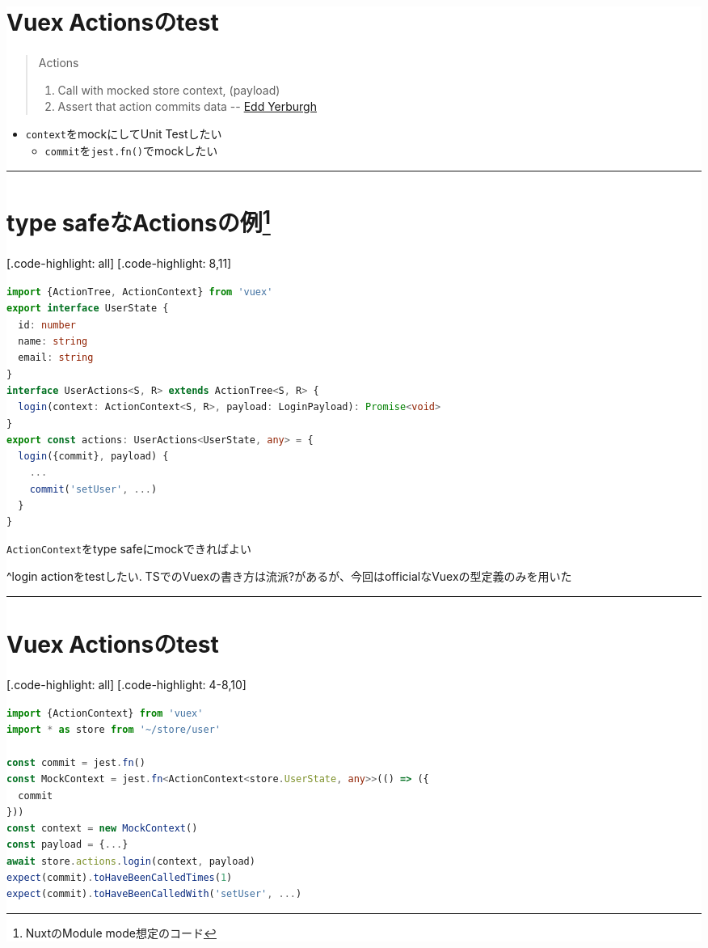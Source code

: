 # Vuex Actionsのtest

> Actions
> 1. Call with mocked store context, (payload)
> 2. Assert that action commits data
-- [Edd Yerburgh](http://slides.com/eddyerburgh/testing-a-vuex-store#/20)

- `context`をmockにしてUnit Testしたい
	- `commit`を`jest.fn()`でmockしたい

---

# type safeなActionsの例[^13]

[.code-highlight: all]
[.code-highlight: 8,11]
```typescript
import {ActionTree, ActionContext} from 'vuex'
export interface UserState {
  id: number
  name: string
  email: string
}
interface UserActions<S, R> extends ActionTree<S, R> {
  login(context: ActionContext<S, R>, payload: LoginPayload): Promise<void>
}
export const actions: UserActions<UserState, any> = {
  login({commit}, payload) {
  	...
  	commit('setUser', ...)
  }
}
```

`ActionContext`をtype safeにmockできればよい

[^13]: NuxtのModule mode想定のコード

^login actionをtestしたい.
TSでのVuexの書き方は流派?があるが、今回はofficialなVuexの型定義のみを用いた

---

# Vuex Actionsのtest

[.code-highlight: all]
[.code-highlight: 4-8,10]
```typescript
import {ActionContext} from 'vuex'
import * as store from '~/store/user'

const commit = jest.fn()
const MockContext = jest.fn<ActionContext<store.UserState, any>>(() => ({
  commit
}))
const context = new MockContext()
const payload = {...}
await store.actions.login(context, payload)
expect(commit).toHaveBeenCalledTimes(1)
expect(commit).toHaveBeenCalledWith('setUser', ...)
```


[^1]: `Nuxt`関連は[NuxtMeetup#6](https://nuxt-meetup.connpass.com/event/107759/)でLTします:bow:
[^2]: 設定は`package.json`にしか書けない:innocent:
[^3]: [xojs/eslint\-config\-xo\-typescript](https://github.com/xojs/eslint-config-xo-typescript#use-with-xo)というのもある
[^4]: `override`がXoのせいかうまくいかず
[^5]: [Vue \+ TypeScriptなプロジェクトにESLintを導入する](https://joe-re.hatenablog.com/entry/2018/01/02/230806)
[^6]: ちなみにEvan Youもレポートしてる: [False positive for unused vars inside decorator arguments · Issue \#445 · eslint/typescript\-eslint\-parser](https://github.com/eslint/typescript-eslint-parser/issues/445)
[^7]: https://github.com/Microsoft/TypeScript-Vue-Starter#single-file-components
[^8]: [Property 'title' has no initializer and is not definitely assigned in the constructor](https://github.com/kaorun343/vue-property-decorator/issues/81)
[^9]: https://jp.vuejs.org/v2/api/#ref
[^10]: [add example of $ref casting to any in documentation · Issue \#94 · vuejs/vue\-class\-component](https://github.com/vuejs/vue-class-component/issues/94)
[^11]: [型定義](https://github.com/Microsoft/TypeScript/blob/master/src/lib/dom.generated.d.ts#L4972)だと`EventTarget | null`になっている
[^12]: 自前で型定義書けばいけるけどさすがに面倒
[^14]: jes.fn()の[型定義](https://github.com/DefinitelyTyped/DefinitelyTyped/blob/master/types/jest/index.d.ts#L110-L117)をみるとわかる